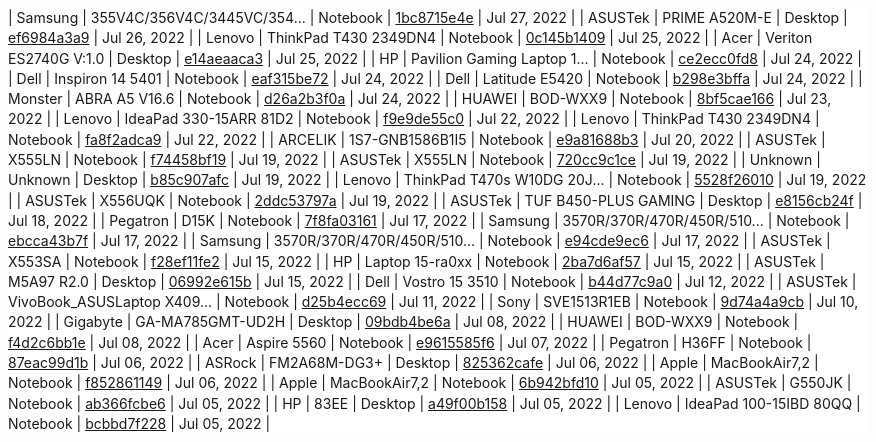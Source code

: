 | Samsung       | 355V4C/356V4C/3445VC/354... | Notebook    | [1bc8715e4e](https://linux-hardware.org/?probe=1bc8715e4e) | Jul 27, 2022 |
| ASUSTek       | PRIME A520M-E               | Desktop     | [ef6984a3a9](https://linux-hardware.org/?probe=ef6984a3a9) | Jul 26, 2022 |
| Lenovo        | ThinkPad T430 2349DN4       | Notebook    | [0c145b1409](https://linux-hardware.org/?probe=0c145b1409) | Jul 25, 2022 |
| Acer          | Veriton ES2740G V:1.0       | Desktop     | [e14aeaaca3](https://linux-hardware.org/?probe=e14aeaaca3) | Jul 25, 2022 |
| HP            | Pavilion Gaming Laptop 1... | Notebook    | [ce2ecc0fd8](https://linux-hardware.org/?probe=ce2ecc0fd8) | Jul 24, 2022 |
| Dell          | Inspiron 14 5401            | Notebook    | [eaf315be72](https://linux-hardware.org/?probe=eaf315be72) | Jul 24, 2022 |
| Dell          | Latitude E5420              | Notebook    | [b298e3bffa](https://linux-hardware.org/?probe=b298e3bffa) | Jul 24, 2022 |
| Monster       | ABRA A5 V16.6               | Notebook    | [d26a2b3f0a](https://linux-hardware.org/?probe=d26a2b3f0a) | Jul 24, 2022 |
| HUAWEI        | BOD-WXX9                    | Notebook    | [8bf5cae166](https://linux-hardware.org/?probe=8bf5cae166) | Jul 23, 2022 |
| Lenovo        | IdeaPad 330-15ARR 81D2      | Notebook    | [f9e9de55c0](https://linux-hardware.org/?probe=f9e9de55c0) | Jul 22, 2022 |
| Lenovo        | ThinkPad T430 2349DN4       | Notebook    | [fa8f2adca9](https://linux-hardware.org/?probe=fa8f2adca9) | Jul 22, 2022 |
| ARCELIK       | 1S7-GNB1586B1I5             | Notebook    | [e9a81688b3](https://linux-hardware.org/?probe=e9a81688b3) | Jul 20, 2022 |
| ASUSTek       | X555LN                      | Notebook    | [f74458bf19](https://linux-hardware.org/?probe=f74458bf19) | Jul 19, 2022 |
| ASUSTek       | X555LN                      | Notebook    | [720cc9c1ce](https://linux-hardware.org/?probe=720cc9c1ce) | Jul 19, 2022 |
| Unknown       | Unknown                     | Desktop     | [b85c907afc](https://linux-hardware.org/?probe=b85c907afc) | Jul 19, 2022 |
| Lenovo        | ThinkPad T470s W10DG 20J... | Notebook    | [5528f26010](https://linux-hardware.org/?probe=5528f26010) | Jul 19, 2022 |
| ASUSTek       | X556UQK                     | Notebook    | [2ddc53797a](https://linux-hardware.org/?probe=2ddc53797a) | Jul 19, 2022 |
| ASUSTek       | TUF B450-PLUS GAMING        | Desktop     | [e8156cb24f](https://linux-hardware.org/?probe=e8156cb24f) | Jul 18, 2022 |
| Pegatron      | D15K                        | Notebook    | [7f8fa03161](https://linux-hardware.org/?probe=7f8fa03161) | Jul 17, 2022 |
| Samsung       | 3570R/370R/470R/450R/510... | Notebook    | [ebcca43b7f](https://linux-hardware.org/?probe=ebcca43b7f) | Jul 17, 2022 |
| Samsung       | 3570R/370R/470R/450R/510... | Notebook    | [e94cde9ec6](https://linux-hardware.org/?probe=e94cde9ec6) | Jul 17, 2022 |
| ASUSTek       | X553SA                      | Notebook    | [f28ef11fe2](https://linux-hardware.org/?probe=f28ef11fe2) | Jul 15, 2022 |
| HP            | Laptop 15-ra0xx             | Notebook    | [2ba7d6af57](https://linux-hardware.org/?probe=2ba7d6af57) | Jul 15, 2022 |
| ASUSTek       | M5A97 R2.0                  | Desktop     | [06992e615b](https://linux-hardware.org/?probe=06992e615b) | Jul 15, 2022 |
| Dell          | Vostro 15 3510              | Notebook    | [b44d77c9a0](https://linux-hardware.org/?probe=b44d77c9a0) | Jul 12, 2022 |
| ASUSTek       | VivoBook_ASUSLaptop X409... | Notebook    | [d25b4ecc69](https://linux-hardware.org/?probe=d25b4ecc69) | Jul 11, 2022 |
| Sony          | SVE1513R1EB                 | Notebook    | [9d74a4a9cb](https://linux-hardware.org/?probe=9d74a4a9cb) | Jul 10, 2022 |
| Gigabyte      | GA-MA785GMT-UD2H            | Desktop     | [09bdb4be6a](https://linux-hardware.org/?probe=09bdb4be6a) | Jul 08, 2022 |
| HUAWEI        | BOD-WXX9                    | Notebook    | [f4d2c6bb1e](https://linux-hardware.org/?probe=f4d2c6bb1e) | Jul 08, 2022 |
| Acer          | Aspire 5560                 | Notebook    | [e9615585f6](https://linux-hardware.org/?probe=e9615585f6) | Jul 07, 2022 |
| Pegatron      | H36FF                       | Notebook    | [87eac99d1b](https://linux-hardware.org/?probe=87eac99d1b) | Jul 06, 2022 |
| ASRock        | FM2A68M-DG3+                | Desktop     | [825362cafe](https://linux-hardware.org/?probe=825362cafe) | Jul 06, 2022 |
| Apple         | MacBookAir7,2               | Notebook    | [f852861149](https://linux-hardware.org/?probe=f852861149) | Jul 06, 2022 |
| Apple         | MacBookAir7,2               | Notebook    | [6b942bfd10](https://linux-hardware.org/?probe=6b942bfd10) | Jul 05, 2022 |
| ASUSTek       | G550JK                      | Notebook    | [ab366fcbe6](https://linux-hardware.org/?probe=ab366fcbe6) | Jul 05, 2022 |
| HP            | 83EE                        | Desktop     | [a49f00b158](https://linux-hardware.org/?probe=a49f00b158) | Jul 05, 2022 |
| Lenovo        | IdeaPad 100-15IBD 80QQ      | Notebook    | [bcbbd7f228](https://linux-hardware.org/?probe=bcbbd7f228) | Jul 05, 2022 |